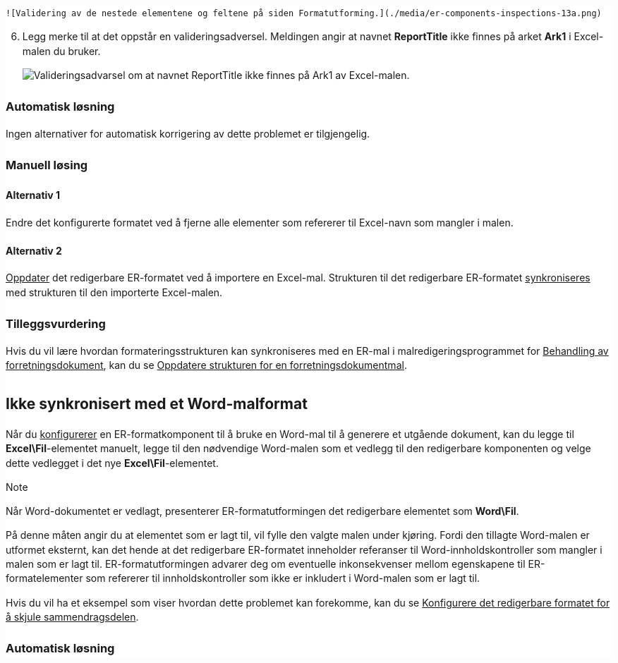     ![Validering av de nestede elementene og feltene på siden Formatutforming.](./media/er-components-inspections-13a.png)

6. Legg merke til at det oppstår en valideringsadversel. Meldingen angir at navnet **ReportTitle** ikke finnes på arket **Ark1** i Excel-malen du bruker.

    ![Valideringsadvarsel om at navnet ReportTitle ikke finnes på Ark1 av Excel-malen.](./media/er-components-inspections-13b.png)

### <a name="automatic-resolution"></a>Automatisk løsning

Ingen alternativer for automatisk korrigering av dette problemet er tilgjengelig.

### <a name="manual-resolution"></a>Manuell løsing

#### <a name="option-1"></a>Alternativ 1

Endre det konfigurerte formatet ved å fjerne alle elementer som refererer til Excel-navn som mangler i malen.

#### <a name="option-2"></a>Alternativ 2

[Oppdater](er-fillable-excel.md#template-import) det redigerbare ER-formatet ved å importere en Excel-mal. Strukturen til det redigerbare ER-formatet [synkroniseres](modify-electronic-reporting-format-reapply-excel-template.md) med strukturen til den importerte Excel-malen.

### <a name="additional-consideration"></a>Tilleggsvurdering

Hvis du vil lære hvordan formateringsstrukturen kan synkroniseres med en ER-mal i malredigeringsprogrammet for [Behandling av forretningsdokument](er-business-document-management.md), kan du se [Oppdatere strukturen for en forretningsdokumentmal](er-bdm-update-structure.md).

## <a name="not-synced-with-a-word-template-format"></a><a id="i14"></a>Ikke synkronisert med et Word-malformat

Når du [konfigurerer](er-fillable-excel.md) en ER-formatkomponent til å bruke en Word-mal til å generere et utgående dokument, kan du legge til **Excel\\Fil**-elementet manuelt, legge til den nødvendige Word-malen som et vedlegg til den redigerbare komponenten og velge dette vedlegget i det nye **Excel\\Fil**-elementet.

> [!NOTE]
> Når Word-dokumentet er vedlagt, presenterer ER-formatutformingen det redigerbare elementet som **Word\\Fil**.

På denne måten angir du at elementet som er lagt til, vil fylle den valgte malen under kjøring. Fordi den tillagte Word-malen er utformet eksternt, kan det hende at det redigerbare ER-formatet inneholder referanser til Word-innholdskontroller som mangler i malen som er lagt til. ER-formatutformingen advarer deg om eventuelle inkonsekvenser mellom egenskapene til ER-formatelementer som refererer til innholdskontroller som ikke er inkludert i Word-malen som er lagt til.

Hvis du vil ha et eksempel som viser hvordan dette problemet kan forekomme, kan du se [Konfigurere det redigerbare formatet for å skjule sammendragsdelen](er-design-configuration-word-suppress-controls.md#configure-to-suppress-control).

### <a name="automatic-resolution"></a>Automatisk løsning
